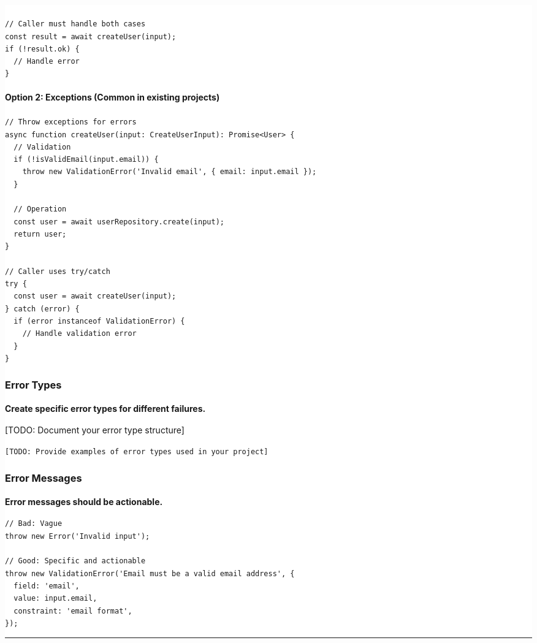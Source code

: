 ```{{LANGUAGE}}

// Caller must handle both cases
const result = await createUser(input);
if (!result.ok) {
  // Handle error
}
```

#### Option 2: Exceptions (Common in existing projects)

```{{LANGUAGE}}
// Throw exceptions for errors
async function createUser(input: CreateUserInput): Promise<User> {
  // Validation
  if (!isValidEmail(input.email)) {
    throw new ValidationError('Invalid email', { email: input.email });
  }

  // Operation
  const user = await userRepository.create(input);
  return user;
}

// Caller uses try/catch
try {
  const user = await createUser(input);
} catch (error) {
  if (error instanceof ValidationError) {
    // Handle validation error
  }
}
```

### Error Types

**Create specific error types for different failures.**

[TODO: Document your error type structure]

```{{LANGUAGE}}
[TODO: Provide examples of error types used in your project]
```

### Error Messages

**Error messages should be actionable.**

```{{LANGUAGE}}
// Bad: Vague
throw new Error('Invalid input');

// Good: Specific and actionable
throw new ValidationError('Email must be a valid email address', {
  field: 'email',
  value: input.email,
  constraint: 'email format',
});
```

---